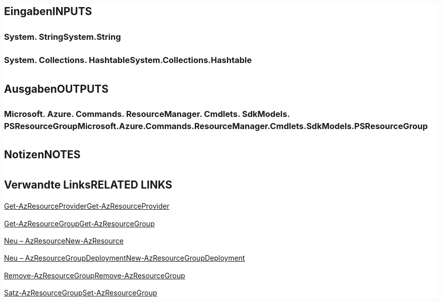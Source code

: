 ## <span data-ttu-id="9ef8d-158">Eingaben</span><span class="sxs-lookup"><span data-stu-id="9ef8d-158">INPUTS</span></span>

### <span data-ttu-id="9ef8d-159">System. String</span><span class="sxs-lookup"><span data-stu-id="9ef8d-159">System.String</span></span>

### <span data-ttu-id="9ef8d-160">System. Collections. Hashtable</span><span class="sxs-lookup"><span data-stu-id="9ef8d-160">System.Collections.Hashtable</span></span>

## <span data-ttu-id="9ef8d-161">Ausgaben</span><span class="sxs-lookup"><span data-stu-id="9ef8d-161">OUTPUTS</span></span>

### <span data-ttu-id="9ef8d-162">Microsoft. Azure. Commands. ResourceManager. Cmdlets. SdkModels. PSResourceGroup</span><span class="sxs-lookup"><span data-stu-id="9ef8d-162">Microsoft.Azure.Commands.ResourceManager.Cmdlets.SdkModels.PSResourceGroup</span></span>

## <span data-ttu-id="9ef8d-163">Notizen</span><span class="sxs-lookup"><span data-stu-id="9ef8d-163">NOTES</span></span>

## <span data-ttu-id="9ef8d-164">Verwandte Links</span><span class="sxs-lookup"><span data-stu-id="9ef8d-164">RELATED LINKS</span></span>

[<span data-ttu-id="9ef8d-165">Get-AzResourceProvider</span><span class="sxs-lookup"><span data-stu-id="9ef8d-165">Get-AzResourceProvider</span></span>](./Get-AzResourceProvider.md)

[<span data-ttu-id="9ef8d-166">Get-AzResourceGroup</span><span class="sxs-lookup"><span data-stu-id="9ef8d-166">Get-AzResourceGroup</span></span>](./Get-AzResourceGroup.md)

[<span data-ttu-id="9ef8d-167">Neu – AzResource</span><span class="sxs-lookup"><span data-stu-id="9ef8d-167">New-AzResource</span></span>](./New-AzResource.md)

[<span data-ttu-id="9ef8d-168">Neu – AzResourceGroupDeployment</span><span class="sxs-lookup"><span data-stu-id="9ef8d-168">New-AzResourceGroupDeployment</span></span>](./New-AzResourceGroupDeployment.md)

[<span data-ttu-id="9ef8d-169">Remove-AzResourceGroup</span><span class="sxs-lookup"><span data-stu-id="9ef8d-169">Remove-AzResourceGroup</span></span>](./Remove-AzResourceGroup.md)

[<span data-ttu-id="9ef8d-170">Satz-AzResourceGroup</span><span class="sxs-lookup"><span data-stu-id="9ef8d-170">Set-AzResourceGroup</span></span>](./Set-AzResourceGroup.md)
